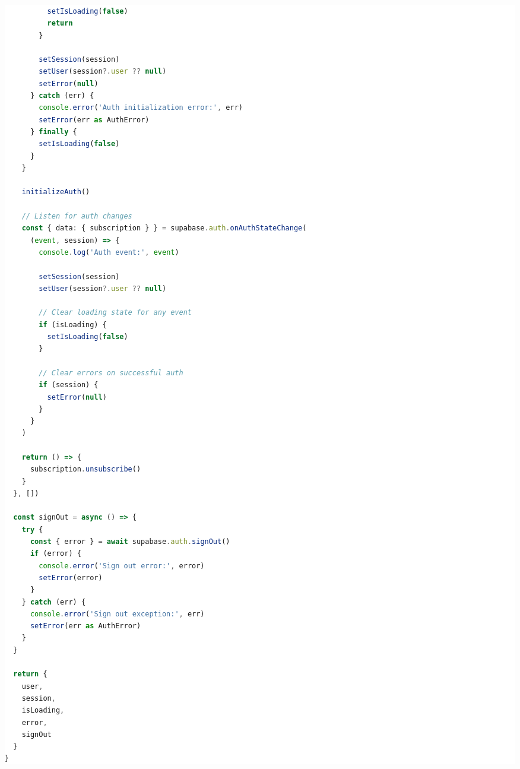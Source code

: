 ```typescript
          setIsLoading(false)
          return
        }

        setSession(session)
        setUser(session?.user ?? null)
        setError(null)
      } catch (err) {
        console.error('Auth initialization error:', err)
        setError(err as AuthError)
      } finally {
        setIsLoading(false)
      }
    }

    initializeAuth()

    // Listen for auth changes
    const { data: { subscription } } = supabase.auth.onAuthStateChange(
      (event, session) => {
        console.log('Auth event:', event)

        setSession(session)
        setUser(session?.user ?? null)

        // Clear loading state for any event
        if (isLoading) {
          setIsLoading(false)
        }

        // Clear errors on successful auth
        if (session) {
          setError(null)
        }
      }
    )

    return () => {
      subscription.unsubscribe()
    }
  }, [])

  const signOut = async () => {
    try {
      const { error } = await supabase.auth.signOut()
      if (error) {
        console.error('Sign out error:', error)
        setError(error)
      }
    } catch (err) {
      console.error('Sign out exception:', err)
      setError(err as AuthError)
    }
  }

  return {
    user,
    session,
    isLoading,
    error,
    signOut
  }
}
```